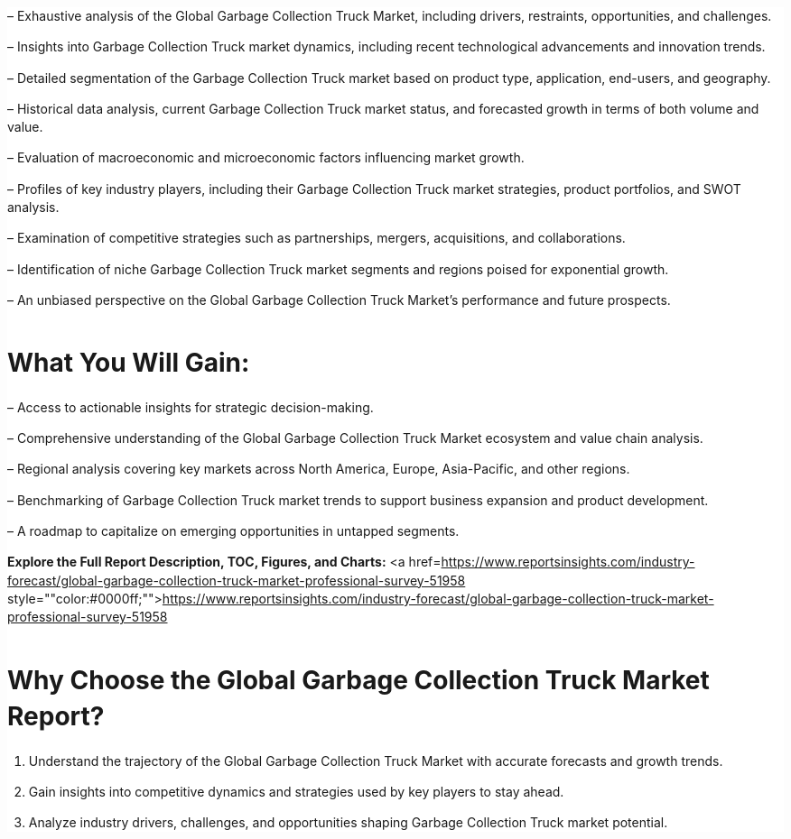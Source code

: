 – Exhaustive analysis of the Global Garbage Collection Truck Market, including drivers, restraints, opportunities, and challenges.

– Insights into Garbage Collection Truck market dynamics, including recent technological advancements and innovation trends.

– Detailed segmentation of the Garbage Collection Truck market based on product type, application, end-users, and geography.

– Historical data analysis, current Garbage Collection Truck market status, and forecasted growth in terms of both volume and value.

– Evaluation of macroeconomic and microeconomic factors influencing market growth.

– Profiles of key industry players, including their Garbage Collection Truck market strategies, product portfolios, and SWOT analysis.

– Examination of competitive strategies such as partnerships, mergers, acquisitions, and collaborations.

– Identification of niche Garbage Collection Truck market segments and regions poised for exponential growth.

– An unbiased perspective on the Global Garbage Collection Truck Market’s performance and future prospects.

# <strong>What You Will Gain:</strong>

– Access to actionable insights for strategic decision-making.

– Comprehensive understanding of the Global Garbage Collection Truck Market ecosystem and value chain analysis.

– Regional analysis covering key markets across North America, Europe, Asia-Pacific, and other regions.

– Benchmarking of Garbage Collection Truck market trends to support business expansion and product development.

– A roadmap to capitalize on emerging opportunities in untapped segments.

<strong>Explore the Full Report Description, TOC, Figures, and Charts:</strong>
<a href=https://www.reportsinsights.com/industry-forecast/global-garbage-collection-truck-market-professional-survey-51958 style=""color:#0000ff;"">https://www.reportsinsights.com/industry-forecast/global-garbage-collection-truck-market-professional-survey-51958</a>

# <strong>Why Choose the Global Garbage Collection Truck Market Report?</strong>

1. Understand the trajectory of the Global Garbage Collection Truck Market with accurate forecasts and growth trends.

2. Gain insights into competitive dynamics and strategies used by key players to stay ahead.

3. Analyze industry drivers, challenges, and opportunities shaping Garbage Collection Truck market potential.
